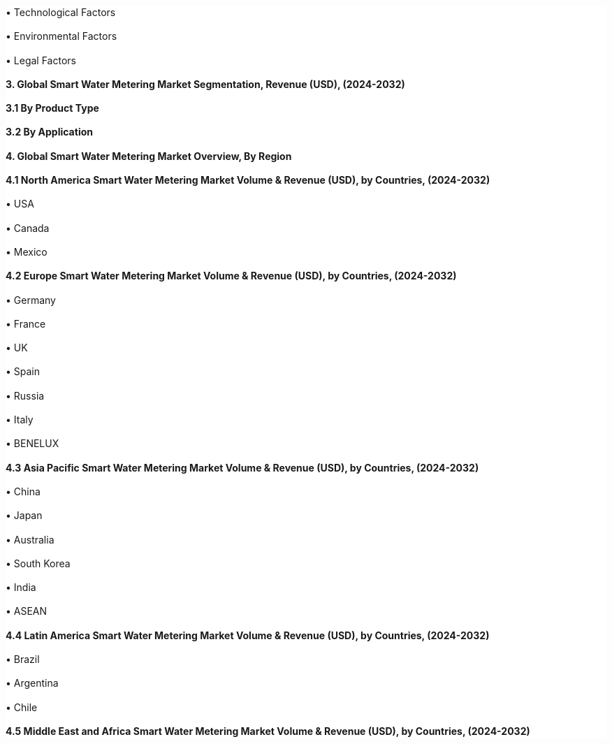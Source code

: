 • Technological Factors

• Environmental Factors

• Legal Factors

<strong>3. Global Smart Water Metering Market Segmentation, Revenue (USD), (2024-2032)</strong>

<strong>3.1 By Product Type</strong>

<strong>3.2 By Application</strong>

<strong>4. Global Smart Water Metering Market Overview, By Region</strong>

<strong>4.1 North America Smart Water Metering Market Volume &amp; Revenue (USD), by Countries, (2024-2032)</strong>

• USA

• Canada

• Mexico

<strong>4.2 Europe Smart Water Metering Market Volume &amp; Revenue (USD), by Countries, (2024-2032)</strong>

• Germany

• France

• UK

• Spain

• Russia

• Italy

• BENELUX

<strong>4.3 Asia Pacific Smart Water Metering Market Volume &amp; Revenue (USD), by Countries, (2024-2032)</strong>

• China

• Japan

• Australia

• South Korea

• India

• ASEAN

<strong>4.4 Latin America Smart Water Metering Market Volume &amp; Revenue (USD), by Countries, (2024-2032)</strong>

• Brazil

• Argentina

• Chile

<strong>4.5 Middle East and Africa Smart Water Metering Market Volume &amp; Revenue (USD), by Countries, (2024-2032)</strong>
